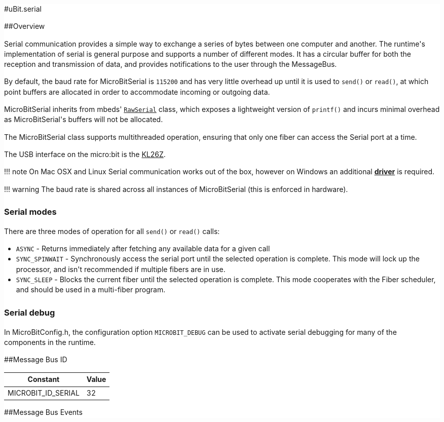 #uBit.serial

##Overview

Serial communication provides a simple way to exchange a series of bytes between one computer and another.  The runtime's implementation of serial is general purpose and supports a number of different modes. It has a circular buffer for both the reception and transmission of data, and provides notifications to the user through the MessageBus.

By default, the baud rate for MicroBitSerial is `115200` and has very little overhead up until
it is used to `send()` or `read()`, at which point buffers are allocated in order
to accommodate incoming or outgoing data.

MicroBitSerial inherits from mbeds' [`RawSerial`](https://developer.mbed.org/users/mbed_official/code/mbed/docs/252557024ec3/classmbed_1_1RawSerial.html)
class, which exposes a lightweight version of `printf()` and incurs minimal overhead
as MicroBitSerial's buffers will not be allocated.

The MicroBitSerial class supports multithreaded operation, ensuring that only
one fiber can access the Serial port at a time.

The USB interface on the micro:bit is the [KL26Z](https://www.mbed.com/en/development/hardware/prototyping-production/daplink/daplink-on-kl26z/#Updating_your_DAPLink_firmware).

!!! note
    On Mac OSX and Linux Serial communication works out of the box, however on Windows an additional
    **[driver](https://developer.mbed.org/handbook/Windows-serial-configuration)** is required.

!!! warning
    The baud rate is shared across all instances of MicroBitSerial (this is enforced in hardware).

### Serial modes

There are three modes of operation for all `send()` or `read()` calls:

- `ASYNC` - Returns immediately after fetching any available data for a given call
- `SYNC_SPINWAIT` - Synchronously access the serial port until the selected operation is complete.
                    This mode will lock up the processor, and isn't recommended if multiple fibers are in use.
- `SYNC_SLEEP` - Blocks the current fiber until the selected operation is complete. This mode cooperates with the
                 Fiber scheduler, and should be used in a multi-fiber program.

### Serial debug

In MicroBitConfig.h, the configuration option `MICROBIT_DEBUG` can be used to activate serial debugging
for many of the components in the runtime.


##Message Bus ID

| Constant | Value |
| ------------- |-------------|
| MICROBIT_ID_SERIAL | 32 |

##Message Bus Events
